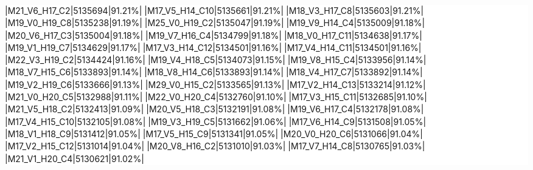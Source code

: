 |M21_V6_H17_C2|5135694|91.21%|
|M17_V5_H14_C10|5135661|91.21%|
|M18_V3_H17_C8|5135603|91.21%|
|M19_V0_H19_C8|5135238|91.19%|
|M25_V0_H19_C2|5135047|91.19%|
|M19_V9_H14_C4|5135009|91.18%|
|M20_V6_H17_C3|5135004|91.18%|
|M19_V7_H16_C4|5134799|91.18%|
|M18_V0_H17_C11|5134638|91.17%|
|M19_V1_H19_C7|5134629|91.17%|
|M17_V3_H14_C12|5134501|91.16%|
|M17_V4_H14_C11|5134501|91.16%|
|M22_V3_H19_C2|5134424|91.16%|
|M19_V4_H18_C5|5134073|91.15%|
|M19_V8_H15_C4|5133956|91.14%|
|M18_V7_H15_C6|5133893|91.14%|
|M18_V8_H14_C6|5133893|91.14%|
|M18_V4_H17_C7|5133892|91.14%|
|M19_V2_H19_C6|5133666|91.13%|
|M29_V0_H15_C2|5133565|91.13%|
|M17_V2_H14_C13|5133214|91.12%|
|M21_V0_H20_C5|5132988|91.11%|
|M22_V0_H20_C4|5132760|91.10%|
|M17_V3_H15_C11|5132685|91.10%|
|M21_V5_H18_C2|5132413|91.09%|
|M20_V5_H18_C3|5132191|91.08%|
|M19_V6_H17_C4|5132178|91.08%|
|M17_V4_H15_C10|5132105|91.08%|
|M19_V3_H19_C5|5131662|91.06%|
|M17_V6_H14_C9|5131508|91.05%|
|M18_V1_H18_C9|5131412|91.05%|
|M17_V5_H15_C9|5131341|91.05%|
|M20_V0_H20_C6|5131066|91.04%|
|M17_V2_H15_C12|5131014|91.04%|
|M20_V8_H16_C2|5131010|91.03%|
|M17_V7_H14_C8|5130765|91.03%|
|M21_V1_H20_C4|5130621|91.02%|
